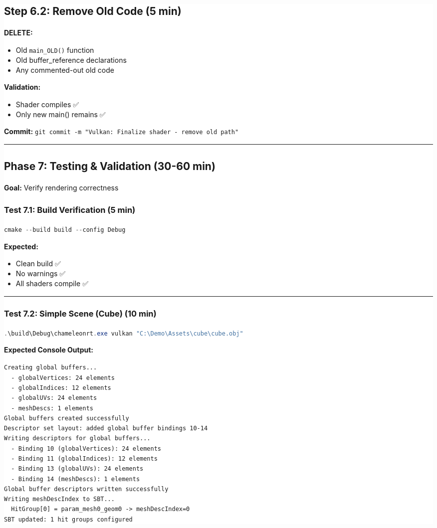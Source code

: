 
## Step 6.2: Remove Old Code (5 min)

**DELETE:**
- Old `main_OLD()` function
- Old buffer_reference declarations
- Any commented-out old code

**Validation:**
- Shader compiles ✅
- Only new main() remains ✅

**Commit:** `git commit -m "Vulkan: Finalize shader - remove old path"`

---

## Phase 7: Testing & Validation (30-60 min)

**Goal:** Verify rendering correctness

### Test 7.1: Build Verification (5 min)

```powershell
cmake --build build --config Debug
```

**Expected:**
- Clean build ✅
- No warnings ✅
- All shaders compile ✅

---

### Test 7.2: Simple Scene (Cube) (10 min)

```powershell
.\build\Debug\chameleonrt.exe vulkan "C:\Demo\Assets\cube\cube.obj"
```

**Expected Console Output:**
```
Creating global buffers...
  - globalVertices: 24 elements
  - globalIndices: 12 elements
  - globalUVs: 24 elements
  - meshDescs: 1 elements
Global buffers created successfully
Descriptor set layout: added global buffer bindings 10-14
Writing descriptors for global buffers...
  - Binding 10 (globalVertices): 24 elements
  - Binding 11 (globalIndices): 12 elements
  - Binding 13 (globalUVs): 24 elements
  - Binding 14 (meshDescs): 1 elements
Global buffer descriptors written successfully
Writing meshDescIndex to SBT...
  HitGroup[0] = param_mesh0_geom0 -> meshDescIndex=0
SBT updated: 1 hit groups configured
```
